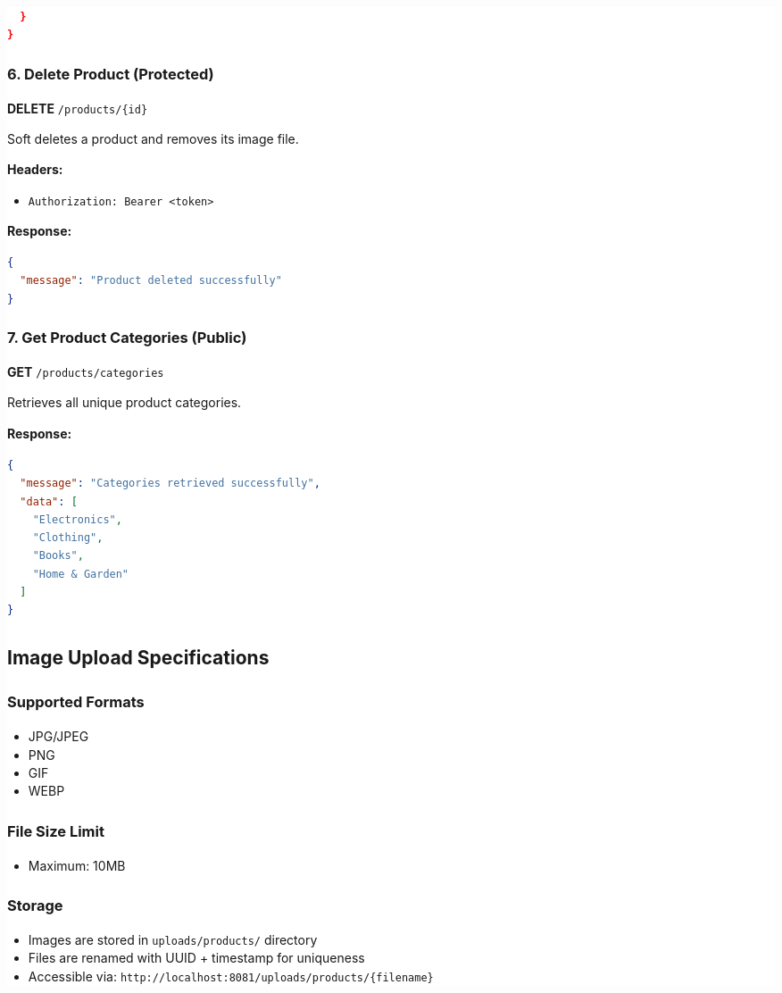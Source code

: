 ```json
  }
}
```

### 6. Delete Product (Protected)
**DELETE** `/products/{id}`

Soft deletes a product and removes its image file.

**Headers:**
- `Authorization: Bearer <token>`

**Response:**
```json
{
  "message": "Product deleted successfully"
}
```

### 7. Get Product Categories (Public)
**GET** `/products/categories`

Retrieves all unique product categories.

**Response:**
```json
{
  "message": "Categories retrieved successfully",
  "data": [
    "Electronics",
    "Clothing",
    "Books",
    "Home & Garden"
  ]
}
```

## Image Upload Specifications

### Supported Formats
- JPG/JPEG
- PNG
- GIF
- WEBP

### File Size Limit
- Maximum: 10MB

### Storage
- Images are stored in `uploads/products/` directory
- Files are renamed with UUID + timestamp for uniqueness
- Accessible via: `http://localhost:8081/uploads/products/{filename}`
